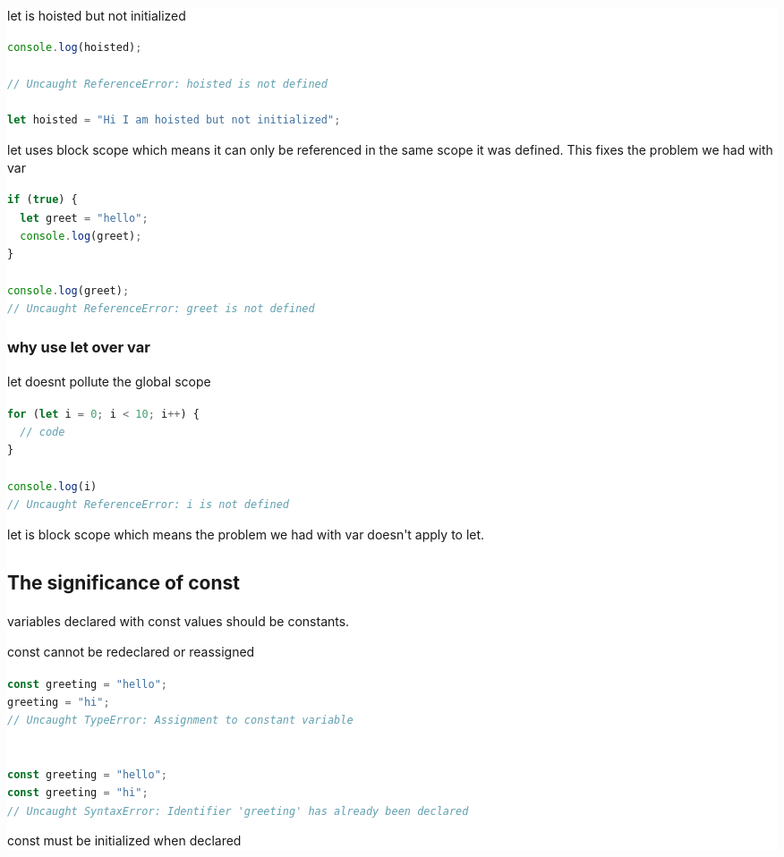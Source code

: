 <span class="highlight__code">let</span> is hoisted but not initialized


```javascript
console.log(hoisted);

// Uncaught ReferenceError: hoisted is not defined

let hoisted = "Hi I am hoisted but not initialized";
```

<span class="highlight__code">let</span> uses block scope which means it can only be referenced in the same scope it was defined. This fixes the problem we had with <span class="highlight__code">var</span>

```javascript
if (true) {
  let greet = "hello";
  console.log(greet);
}

console.log(greet);
// Uncaught ReferenceError: greet is not defined
```


### why use let over var

<span class="highlight__code">let</span> doesnt pollute the global scope

```javascript
for (let i = 0; i < 10; i++) {
  // code
}

console.log(i)
// Uncaught ReferenceError: i is not defined
```

<span class="highlight__code">let</span> is block scope which means the problem we had with <span class="highlight__code">var</span> doesn't apply to <span class="highlight__code">let</span>.


## The significance of const

variables declared with <span class="highlight__code">const</span> values should be constants.

<span class="highlight__code">const</span> cannot be redeclared or reassigned

```javascript
const greeting = "hello";
greeting = "hi";
// Uncaught TypeError: Assignment to constant variable


const greeting = "hello";
const greeting = "hi";
// Uncaught SyntaxError: Identifier 'greeting' has already been declared
```
<span class="highlight__code">const</span> must be initialized when declared
